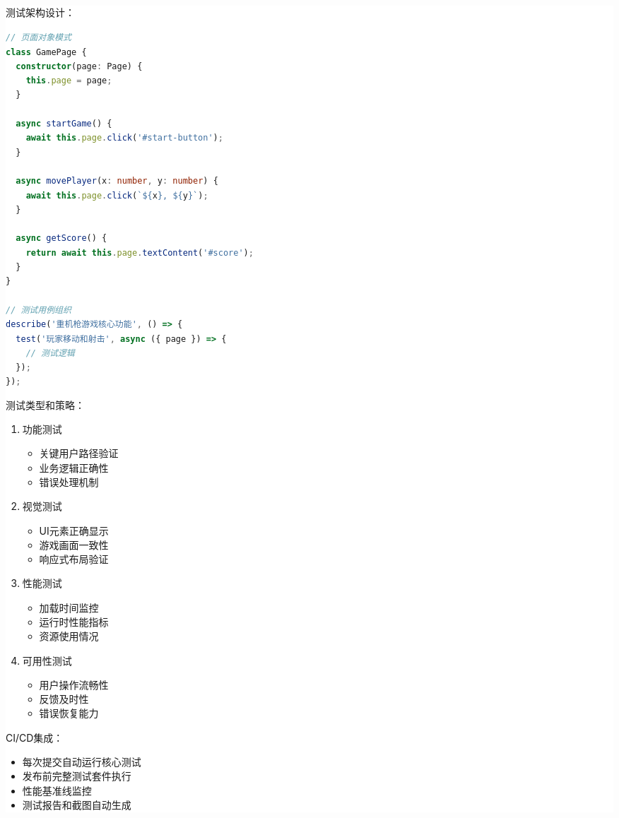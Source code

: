 测试架构设计：
```typescript
// 页面对象模式
class GamePage {
  constructor(page: Page) {
    this.page = page;
  }
  
  async startGame() {
    await this.page.click('#start-button');
  }
  
  async movePlayer(x: number, y: number) {
    await this.page.click(`${x}, ${y}`);
  }
  
  async getScore() {
    return await this.page.textContent('#score');
  }
}

// 测试用例组织
describe('重机枪游戏核心功能', () => {
  test('玩家移动和射击', async ({ page }) => {
    // 测试逻辑
  });
});
```

测试类型和策略：
1. 功能测试
   - 关键用户路径验证
   - 业务逻辑正确性
   - 错误处理机制

2. 视觉测试
   - UI元素正确显示
   - 游戏画面一致性
   - 响应式布局验证

3. 性能测试
   - 加载时间监控
   - 运行时性能指标
   - 资源使用情况

4. 可用性测试
   - 用户操作流畅性
   - 反馈及时性
   - 错误恢复能力

CI/CD集成：
- 每次提交自动运行核心测试
- 发布前完整测试套件执行
- 性能基准线监控
- 测试报告和截图自动生成
